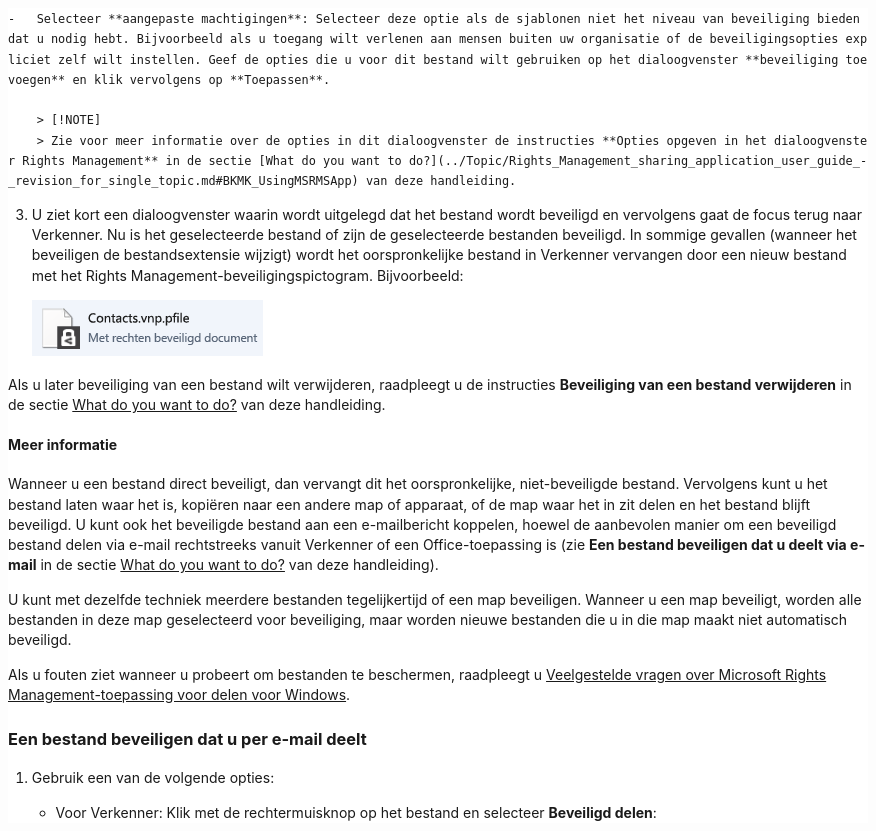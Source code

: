     -   Selecteer **aangepaste machtigingen**: Selecteer deze optie als de sjablonen niet het niveau van beveiliging bieden dat u nodig hebt. Bijvoorbeeld als u toegang wilt verlenen aan mensen buiten uw organisatie of de beveiligingsopties expliciet zelf wilt instellen. Geef de opties die u voor dit bestand wilt gebruiken op het dialoogvenster **beveiliging toevoegen** en klik vervolgens op **Toepassen**.

        > [!NOTE]
        > Zie voor meer informatie over de opties in dit dialoogvenster de instructies **Opties opgeven in het dialoogvenster Rights Management** in de sectie [What do you want to do?](../Topic/Rights_Management_sharing_application_user_guide_-_revision_for_single_topic.md#BKMK_UsingMSRMSApp) van deze handleiding.

3.  U ziet kort een dialoogvenster waarin wordt uitgelegd dat het bestand wordt beveiligd en vervolgens gaat de focus terug naar Verkenner. Nu is het geselecteerde bestand of zijn de geselecteerde bestanden beveiligd. In sommige gevallen (wanneer het beveiligen de bestandsextensie wijzigt) wordt het oorspronkelijke bestand in Verkenner vervangen door een nieuw bestand met het Rights Management-beveiligingspictogram. Bijvoorbeeld:

    ![](../Image/ADRMS_MSRMSApp_Pfile.png)

Als u later beveiliging van een bestand wilt verwijderen, raadpleegt u de instructies **Beveiliging van een bestand verwijderen** in de sectie [What do you want to do?](../Topic/Rights_Management_sharing_application_user_guide_-_revision_for_single_topic.md#BKMK_UsingMSRMSApp) van deze handleiding.

#### Meer informatie
Wanneer u een bestand direct beveiligt, dan vervangt dit het oorspronkelijke, niet-beveiligde bestand. Vervolgens kunt u het bestand laten waar het is, kopiëren naar een andere map of apparaat, of de map waar het in zit delen en het bestand blijft beveiligd. U kunt ook het beveiligde bestand aan een e-mailbericht koppelen, hoewel de aanbevolen manier om een beveiligd bestand delen via e-mail rechtstreeks vanuit Verkenner of een Office-toepassing is (zie **Een bestand beveiligen dat u deelt via e-mail** in de sectie [What do you want to do?](../Topic/Rights_Management_sharing_application_user_guide_-_revision_for_single_topic.md#BKMK_UsingMSRMSApp) van deze handleiding).

U kunt met dezelfde techniek meerdere bestanden tegelijkertijd of een map beveiligen. Wanneer u een map beveiligt, worden alle bestanden in deze map geselecteerd voor beveiliging, maar worden nieuwe bestanden die u in die map maakt niet automatisch beveiligd.

Als u fouten ziet wanneer u probeert om bestanden te beschermen, raadpleegt u [Veelgestelde vragen over Microsoft Rights Management-toepassing voor delen voor Windows](http://go.microsoft.com/fwlink/?LinkId=303971).

### <a name="BKMK_ProtectSharing"></a>Een bestand beveiligen dat u per e-mail deelt

1.  Gebruik een van de volgende opties:

    -   Voor Verkenner: Klik met de rechtermuisknop op het bestand en selecteer **Beveiligd delen**:
